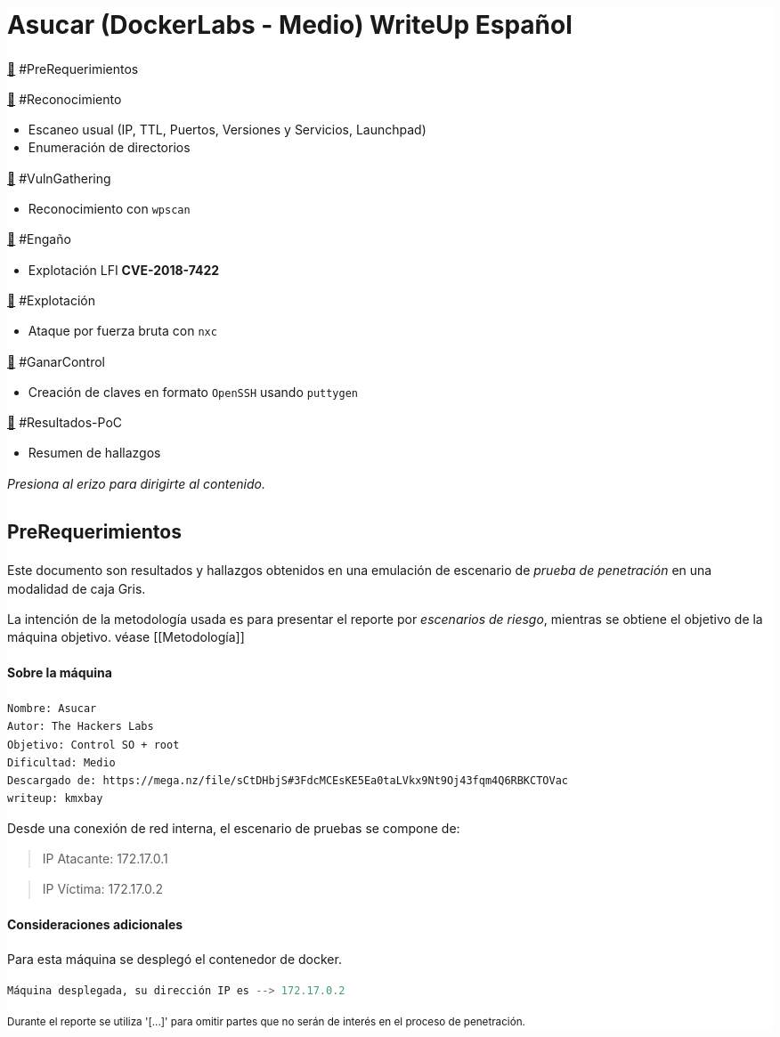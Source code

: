 # Asucar (DockerLabs - Medio) WriteUp Español
[🦔](#PreRequerimientos) #PreRequerimientos

[🦔](#Reconocimiento) #Reconocimiento
- Escaneo usual (IP, TTL, Puertos, Versiones y Servicios, Launchpad)
- Enumeración de directorios

[🦔](#VulnGathering) #VulnGathering
- Reconocimiento con `wpscan`

[🦔](#Engaño) #Engaño
- Explotación LFI **CVE-2018-7422**

[🦔](#Explotación) #Explotación
- Ataque por fuerza bruta con `nxc`

[🦔](#GanarControl) #GanarControl
- Creación de claves en formato `OpenSSH` usando `puttygen`

[🦔](#Resultados-PoC) #Resultados-PoC
- Resumen de hallazgos

_Presiona al erizo para dirigirte al contenido._

## PreRequerimientos
Este documento son resultados y hallazgos obtenidos en una emulación de escenario de *prueba de penetración* en una modalidad de caja Gris.

La intención de la metodología usada es para presentar el reporte por *escenarios de riesgo*, mientras se obtiene el objetivo de la máquina objetivo. véase [[Metodología]]
#### Sobre la máquina
```http
Nombre: Asucar
Autor: The Hackers Labs
Objetivo: Control SO + root
Dificultad: Medio
Descargado de: https://mega.nz/file/sCtDHbjS#3FdcMCEsKE5Ea0taLVkx9Nt9Oj43fqm4Q6RBKCTOVac
writeup: kmxbay
```


Desde una conexión de red interna, el escenario de pruebas se compone de:
> IP Atacante: 172.17.0.1

> IP Víctima:   172.17.0.2

#### Consideraciones adicionales
Para esta máquina se desplegó el contenedor de docker.
```python
Máquina desplegada, su dirección IP es --> 172.17.0.2
```

<small>Durante el reporte se utiliza '[...]' para omitir partes que no serán de interés en el proceso de penetración.</small>
